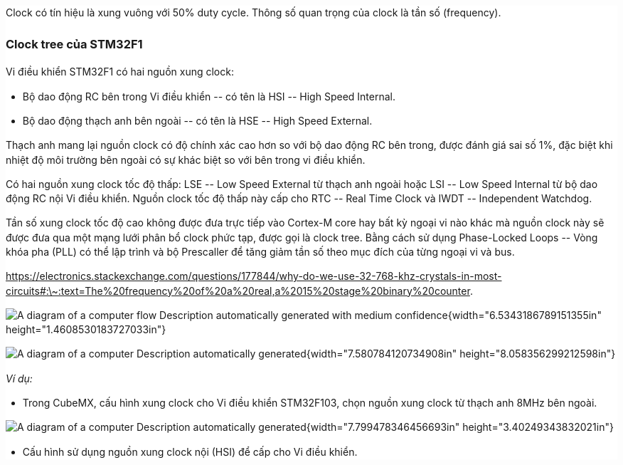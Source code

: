 Clock có tín hiệu là xung vuông với 50% duty cycle. Thông số quan trọng
của clock là tần số (frequency).

### Clock tree của STM32F1

Vi điều khiển STM32F1 có hai nguồn xung clock:

-   Bộ dao động RC bên trong Vi điều khiển -- có tên là HSI -- High
    Speed Internal.

-   Bộ dao động thạch anh bên ngoài -- có tên là HSE -- High Speed
    External.

Thạch anh mang lại nguồn clock có độ chính xác cao hơn so với bộ dao
động RC bên trong, được đánh giá sai số 1%, đặc biệt khi nhiệt độ môi
trường bên ngoài có sự khác biệt so với bên trong vi điều khiển.

Có hai nguồn xung clock tốc độ thấp: LSE -- Low Speed External từ thạch
anh ngoài hoặc LSI -- Low Speed Internal từ bộ dao động RC nội Vi điều
khiển. Nguồn clock tốc độ thấp này cấp cho RTC -- Real Time Clock và
IWDT -- Independent Watchdog.

Tần số xung clock tốc độ cao không được đưa trực tiếp vào Cortex-M core
hay bất kỳ ngoại vi nào khác mà nguồn clock này sẽ được đưa qua một mạng
lưới phân bổ clock phức tạp, được gọi là clock tree. Bằng cách sử dụng
Phase-Locked Loops -- Vòng khóa pha (PLL) có thể lập trình và bộ
Prescaller để tăng giảm tần số theo mục đích của từng ngoại vi và bus.

https://electronics.stackexchange.com/questions/177844/why-do-we-use-32-768-khz-crystals-in-most-circuits#:\~:text=The%20frequency%20of%20a%20real,a%2015%20stage%20binary%20counter.

![A diagram of a computer flow Description automatically generated with
medium
confidence](./media/image22.png){width="6.5343186789151355in"
height="1.4608530183727033in"}

![A diagram of a computer Description automatically
generated](./media/image23.png){width="7.580784120734908in"
height="8.058356299212598in"}

*Ví dụ:*

-   Trong CubeMX, cấu hình xung clock cho Vi điều khiển STM32F103, chọn
    nguồn xung clock từ thạch anh 8MHz bên ngoài.

![A diagram of a computer Description automatically
generated](./media/image24.png){width="7.799478346456693in"
height="3.40249343832021in"}

-   Cấu hình sử dụng nguồn xung clock nội (HSI) để cấp cho Vi điều
    khiển.
